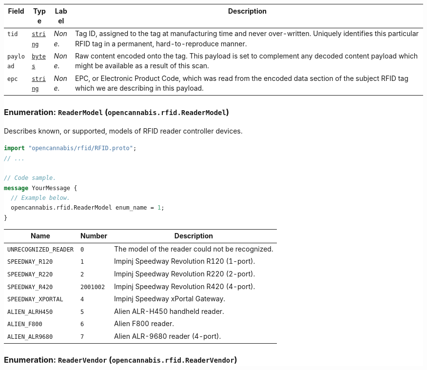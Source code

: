 
| Field | Type | Label | Description |
| ----- | ---- | ----- | ----------- |
| `tid` | [`string`](#string) | *None.* | Tag ID, assigned to the tag at manufacturing time and never over-written. Uniquely identifies this particular RFID tag in a permanent, hard-to-reproduce manner. |
| `payload` | [`bytes`](#bytes) | *None.* | Raw content encoded onto the tag. This payload is set to complement any decoded content payload which might be available as a result of this scan. |
| `epc` | [`string`](#string) | *None.* | EPC, or Electronic Product Code, which was read from the encoded data section of the subject RFID tag which we are describing in this payload. |









<a name="opencannabis.rfid.ReaderModel"></a>

### Enumeration: <code>ReaderModel</code> (`opencannabis.rfid.ReaderModel`)

Describes known, or supported, models of RFID reader controller devices.

```proto
import "opencannabis/rfid/RFID.proto";
// ...

// Code sample.
message YourMessage {
  // Example below.
  opencannabis.rfid.ReaderModel enum_name = 1;
}

```

| Name | Number | Description |
| ---- | ------ | ----------- |
| `UNRECOGNIZED_READER` | `0` | The model of the reader could not be recognized. |
| `SPEEDWAY_R120` | `1` | Impinj Speedway Revolution R120 (1-port). |
| `SPEEDWAY_R220` | `2` | Impinj Speedway Revolution R220 (2-port). |
| `SPEEDWAY_R420` | `2001002` | Impinj Speedway Revolution R420 (4-port). |
| `SPEEDWAY_XPORTAL` | `4` | Impinj Speedway xPortal Gateway. |
| `ALIEN_ALRH450` | `5` | Alien ALR-H450 handheld reader. |
| `ALIEN_F800` | `6` | Alien F800 reader. |
| `ALIEN_ALR9680` | `7` | Alien ALR-9680 reader (4-port). |



<a name="opencannabis.rfid.ReaderVendor"></a>

### Enumeration: <code>ReaderVendor</code> (`opencannabis.rfid.ReaderVendor`)
